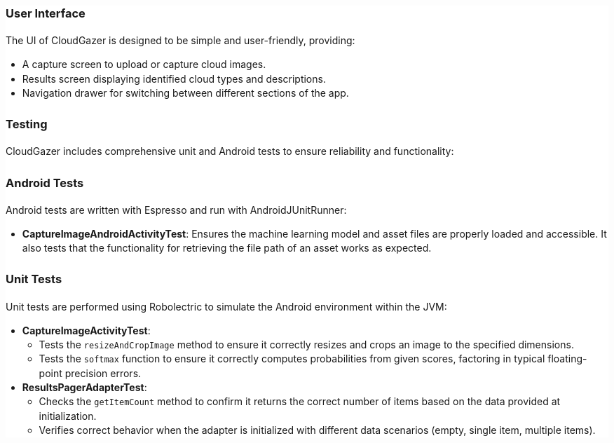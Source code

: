 
### User Interface
The UI of CloudGazer is designed to be simple and user-friendly, providing:

* A capture screen to upload or capture cloud images.
* Results screen displaying identified cloud types and descriptions.
* Navigation drawer for switching between different sections of the app.


### Testing
CloudGazer includes comprehensive unit and Android tests to ensure reliability and functionality:

### Android Tests

Android tests are written with Espresso and run with AndroidJUnitRunner:

- **CaptureImageAndroidActivityTest**: Ensures the machine learning model and asset files are properly loaded and accessible. It also tests that the functionality for retrieving the file path of an asset works as expected.

### Unit Tests

Unit tests are performed using Robolectric to simulate the Android environment within the JVM:

- **CaptureImageActivityTest**:
  - Tests the `resizeAndCropImage` method to ensure it correctly resizes and crops an image to the specified dimensions.
  - Tests the `softmax` function to ensure it correctly computes probabilities from given scores, factoring in typical floating-point precision errors.
- **ResultsPagerAdapterTest**:
  - Checks the `getItemCount` method to confirm it returns the correct number of items based on the data provided at initialization.
  - Verifies correct behavior when the adapter is initialized with different data scenarios (empty, single item, multiple items).